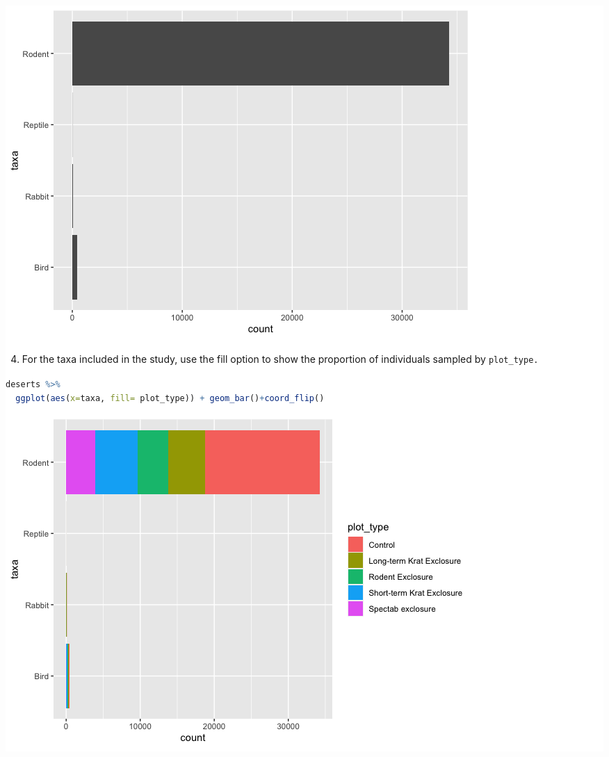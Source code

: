 ![](lab10_hw_files/figure-html/unnamed-chunk-8-1.png)

4. For the taxa included in the study, use the fill option to show the proportion of individuals sampled by `plot_type.`

```r
deserts %>% 
  ggplot(aes(x=taxa, fill= plot_type)) + geom_bar()+coord_flip()
```

![](lab10_hw_files/figure-html/unnamed-chunk-9-1.png)
